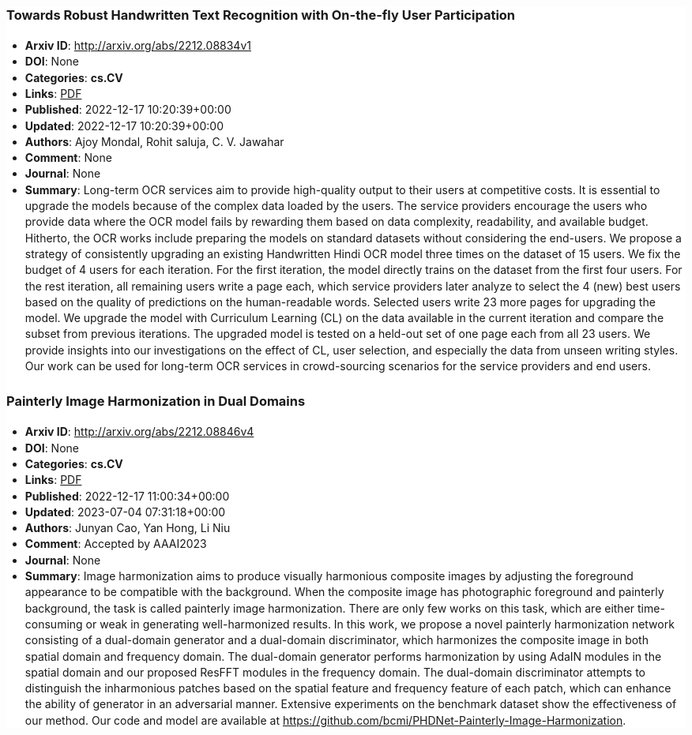 

### Towards Robust Handwritten Text Recognition with On-the-fly User Participation
- **Arxiv ID**: http://arxiv.org/abs/2212.08834v1
- **DOI**: None
- **Categories**: **cs.CV**
- **Links**: [PDF](http://arxiv.org/pdf/2212.08834v1)
- **Published**: 2022-12-17 10:20:39+00:00
- **Updated**: 2022-12-17 10:20:39+00:00
- **Authors**: Ajoy Mondal, Rohit saluja, C. V. Jawahar
- **Comment**: None
- **Journal**: None
- **Summary**: Long-term OCR services aim to provide high-quality output to their users at competitive costs. It is essential to upgrade the models because of the complex data loaded by the users. The service providers encourage the users who provide data where the OCR model fails by rewarding them based on data complexity, readability, and available budget. Hitherto, the OCR works include preparing the models on standard datasets without considering the end-users. We propose a strategy of consistently upgrading an existing Handwritten Hindi OCR model three times on the dataset of 15 users. We fix the budget of 4 users for each iteration. For the first iteration, the model directly trains on the dataset from the first four users. For the rest iteration, all remaining users write a page each, which service providers later analyze to select the 4 (new) best users based on the quality of predictions on the human-readable words. Selected users write 23 more pages for upgrading the model. We upgrade the model with Curriculum Learning (CL) on the data available in the current iteration and compare the subset from previous iterations. The upgraded model is tested on a held-out set of one page each from all 23 users. We provide insights into our investigations on the effect of CL, user selection, and especially the data from unseen writing styles. Our work can be used for long-term OCR services in crowd-sourcing scenarios for the service providers and end users.



### Painterly Image Harmonization in Dual Domains
- **Arxiv ID**: http://arxiv.org/abs/2212.08846v4
- **DOI**: None
- **Categories**: **cs.CV**
- **Links**: [PDF](http://arxiv.org/pdf/2212.08846v4)
- **Published**: 2022-12-17 11:00:34+00:00
- **Updated**: 2023-07-04 07:31:18+00:00
- **Authors**: Junyan Cao, Yan Hong, Li Niu
- **Comment**: Accepted by AAAI2023
- **Journal**: None
- **Summary**: Image harmonization aims to produce visually harmonious composite images by adjusting the foreground appearance to be compatible with the background. When the composite image has photographic foreground and painterly background, the task is called painterly image harmonization. There are only few works on this task, which are either time-consuming or weak in generating well-harmonized results. In this work, we propose a novel painterly harmonization network consisting of a dual-domain generator and a dual-domain discriminator, which harmonizes the composite image in both spatial domain and frequency domain. The dual-domain generator performs harmonization by using AdaIN modules in the spatial domain and our proposed ResFFT modules in the frequency domain. The dual-domain discriminator attempts to distinguish the inharmonious patches based on the spatial feature and frequency feature of each patch, which can enhance the ability of generator in an adversarial manner. Extensive experiments on the benchmark dataset show the effectiveness of our method. Our code and model are available at https://github.com/bcmi/PHDNet-Painterly-Image-Harmonization.
